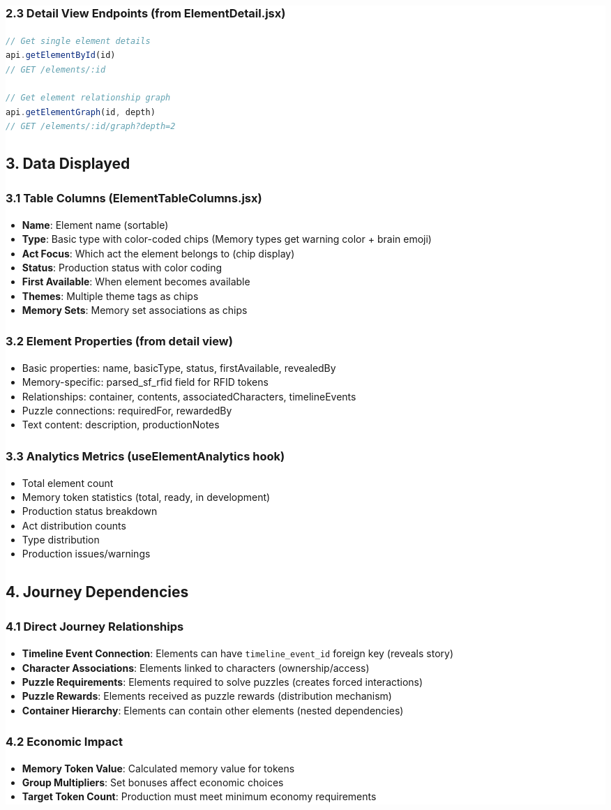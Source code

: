 ### 2.3 Detail View Endpoints (from ElementDetail.jsx)
```javascript
// Get single element details
api.getElementById(id)
// GET /elements/:id

// Get element relationship graph
api.getElementGraph(id, depth)
// GET /elements/:id/graph?depth=2
```

## 3. Data Displayed

### 3.1 Table Columns (ElementTableColumns.jsx)
- **Name**: Element name (sortable)
- **Type**: Basic type with color-coded chips (Memory types get warning color + brain emoji)
- **Act Focus**: Which act the element belongs to (chip display)
- **Status**: Production status with color coding
- **First Available**: When element becomes available
- **Themes**: Multiple theme tags as chips
- **Memory Sets**: Memory set associations as chips

### 3.2 Element Properties (from detail view)
- Basic properties: name, basicType, status, firstAvailable, revealedBy
- Memory-specific: parsed_sf_rfid field for RFID tokens
- Relationships: container, contents, associatedCharacters, timelineEvents
- Puzzle connections: requiredFor, rewardedBy
- Text content: description, productionNotes

### 3.3 Analytics Metrics (useElementAnalytics hook)
- Total element count
- Memory token statistics (total, ready, in development)
- Production status breakdown
- Act distribution counts
- Type distribution
- Production issues/warnings

## 4. Journey Dependencies

### 4.1 Direct Journey Relationships
- **Timeline Event Connection**: Elements can have `timeline_event_id` foreign key (reveals story)
- **Character Associations**: Elements linked to characters (ownership/access)
- **Puzzle Requirements**: Elements required to solve puzzles (creates forced interactions)
- **Puzzle Rewards**: Elements received as puzzle rewards (distribution mechanism)
- **Container Hierarchy**: Elements can contain other elements (nested dependencies)

### 4.2 Economic Impact
- **Memory Token Value**: Calculated memory value for tokens
- **Group Multipliers**: Set bonuses affect economic choices
- **Target Token Count**: Production must meet minimum economy requirements
